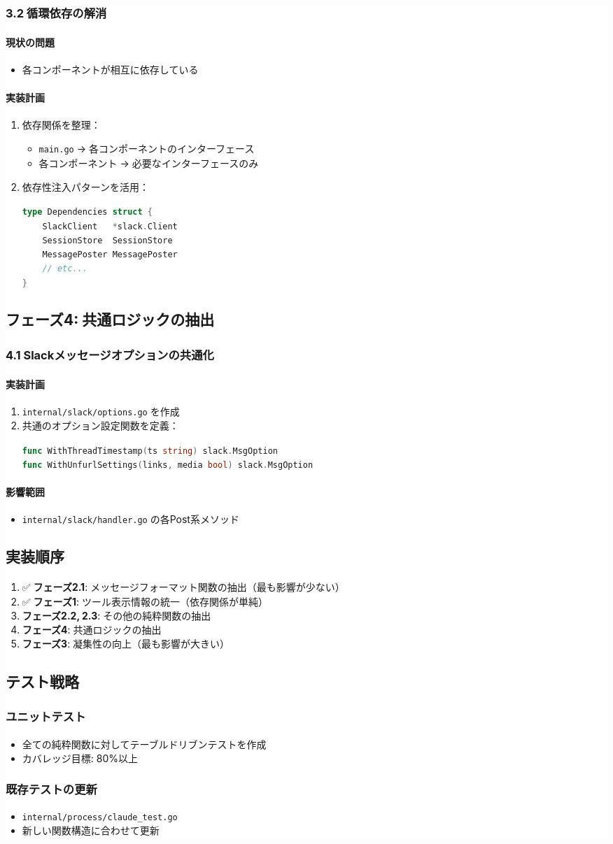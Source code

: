 ### 3.2 循環依存の解消

#### 現状の問題
- 各コンポーネントが相互に依存している

#### 実装計画
1. 依存関係を整理：
   - `main.go` → 各コンポーネントのインターフェース
   - 各コンポーネント → 必要なインターフェースのみ

2. 依存性注入パターンを活用：
   ```go
   type Dependencies struct {
       SlackClient   *slack.Client
       SessionStore  SessionStore
       MessagePoster MessagePoster
       // etc...
   }
   ```

## フェーズ4: 共通ロジックの抽出

### 4.1 Slackメッセージオプションの共通化

#### 実装計画
1. `internal/slack/options.go` を作成
2. 共通のオプション設定関数を定義：
   ```go
   func WithThreadTimestamp(ts string) slack.MsgOption
   func WithUnfurlSettings(links, media bool) slack.MsgOption
   ```

#### 影響範囲
- `internal/slack/handler.go` の各Post系メソッド

## 実装順序

1. ✅ **フェーズ2.1**: メッセージフォーマット関数の抽出（最も影響が少ない）
2. ✅ **フェーズ1**: ツール表示情報の統一（依存関係が単純）
3. **フェーズ2.2, 2.3**: その他の純粋関数の抽出
4. **フェーズ4**: 共通ロジックの抽出
5. **フェーズ3**: 凝集性の向上（最も影響が大きい）

## テスト戦略

### ユニットテスト
- 全ての純粋関数に対してテーブルドリブンテストを作成
- カバレッジ目標: 80%以上

### 既存テストの更新
- `internal/process/claude_test.go`
- 新しい関数構造に合わせて更新
